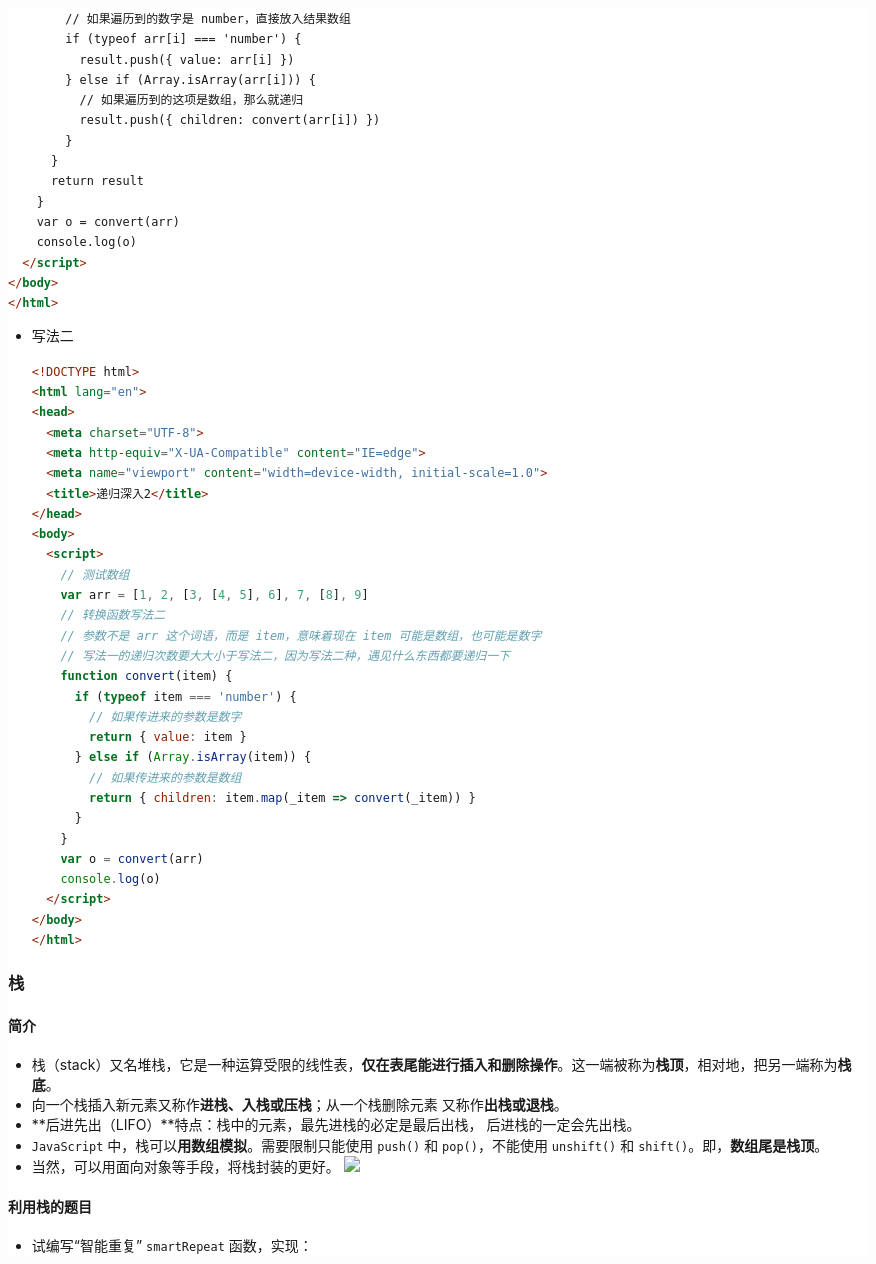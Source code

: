   ```html
          // 如果遍历到的数字是 number，直接放入结果数组
          if (typeof arr[i] === 'number') {
            result.push({ value: arr[i] })
          } else if (Array.isArray(arr[i])) {
            // 如果遍历到的这项是数组，那么就递归
            result.push({ children: convert(arr[i]) })
          }
        }
        return result
      }
      var o = convert(arr)
      console.log(o)
    </script>
  </body>
  </html>
  ```
- 写法二
  ```html
  <!DOCTYPE html>
  <html lang="en">
  <head>
    <meta charset="UTF-8">
    <meta http-equiv="X-UA-Compatible" content="IE=edge">
    <meta name="viewport" content="width=device-width, initial-scale=1.0">
    <title>递归深入2</title>
  </head>
  <body>
    <script>
      // 测试数组
      var arr = [1, 2, [3, [4, 5], 6], 7, [8], 9]
      // 转换函数写法二
      // 参数不是 arr 这个词语，而是 item，意味着现在 item 可能是数组，也可能是数字
      // 写法一的递归次数要大大小于写法二，因为写法二种，遇见什么东西都要递归一下
      function convert(item) {
        if (typeof item === 'number') {
          // 如果传进来的参数是数字
          return { value: item }
        } else if (Array.isArray(item)) {
          // 如果传进来的参数是数组
          return { children: item.map(_item => convert(_item)) }
        }
      }
      var o = convert(arr)
      console.log(o)
    </script>
  </body>
  </html>
  ```
### 栈
#### 简介
- 栈（stack）又名堆栈，它是一种运算受限的线性表，**仅在表尾能进行插入和删除操作**。这一端被称为**栈顶**，相对地，把另一端称为**栈底**。
- 向一个栈插入新元素又称作**进栈、入栈或压栈**；从一个栈删除元素
又称作**出栈或退栈**。
- **后进先出（LIFO）**特点：栈中的元素，最先进栈的必定是最后出栈，
后进栈的一定会先出栈。
- `JavaScript` 中，栈可以**用数组模拟**。需要限制只能使用 `push()` 和 `pop()`，不能使用 `unshift()` 和 `shift()`。即，**数组尾是栈顶**。
- 当然，可以用面向对象等手段，将栈封装的更好。
  ![](栈.jpg)
#### 利用栈的题目
- 试编写“智能重复” `smartRepeat` 函数，实现：